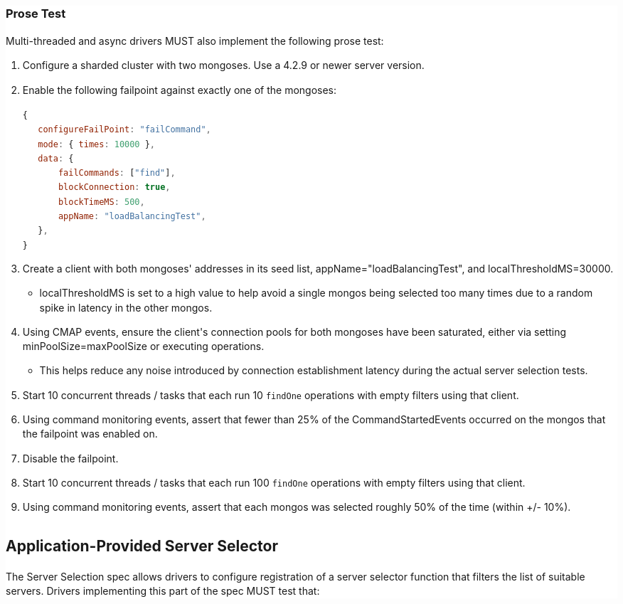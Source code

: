 ### Prose Test

Multi-threaded and async drivers MUST also implement the following prose test:

1. Configure a sharded cluster with two mongoses. Use a 4.2.9 or newer server version.

2. Enable the following failpoint against exactly one of the mongoses:

    ```javascript
    {
       configureFailPoint: "failCommand",
       mode: { times: 10000 },
       data: {
           failCommands: ["find"],
           blockConnection: true,
           blockTimeMS: 500,
           appName: "loadBalancingTest",
       },
    }
    ```

3. Create a client with both mongoses' addresses in its seed list, appName="loadBalancingTest", and
    localThresholdMS=30000.

    - localThresholdMS is set to a high value to help avoid a single mongos being selected too many times due to a random
        spike in latency in the other mongos.

4. Using CMAP events, ensure the client's connection pools for both mongoses have been saturated, either via setting
    minPoolSize=maxPoolSize or executing operations.

    - This helps reduce any noise introduced by connection establishment latency during the actual server selection
        tests.

5. Start 10 concurrent threads / tasks that each run 10 `findOne` operations with empty filters using that client.

6. Using command monitoring events, assert that fewer than 25% of the CommandStartedEvents occurred on the mongos that
    the failpoint was enabled on.

7. Disable the failpoint.

8. Start 10 concurrent threads / tasks that each run 100 `findOne` operations with empty filters using that client.

9. Using command monitoring events, assert that each mongos was selected roughly 50% of the time (within +/- 10%).

## Application-Provided Server Selector

The Server Selection spec allows drivers to configure registration of a server selector function that filters the list
of suitable servers. Drivers implementing this part of the spec MUST test that:
